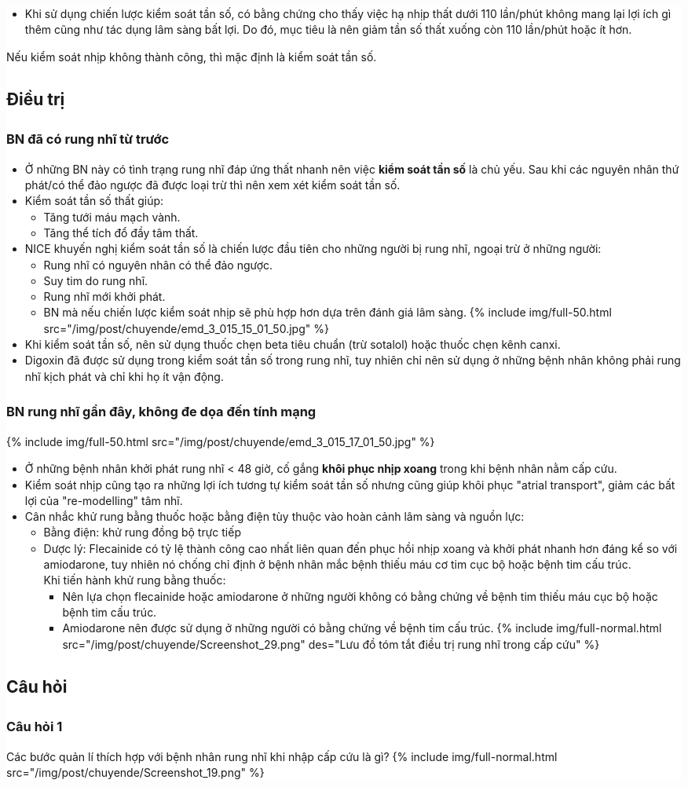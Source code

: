 - Khi sử dụng chiến lược kiểm soát tần số, có bằng chứng cho thấy việc hạ nhịp thất dưới 110 lần/phút không mang lại lợi ích gì thêm cũng như tác dụng lâm sàng bất lợi. Do đó, mục tiêu là nên giảm tần số thất xuống còn 110 lần/phút hoặc ít hơn.
<div class="alert alert-danger" role="alert">
  Nếu kiểm soát nhịp không thành công, thì mặc định là kiểm soát tần số.
</div>

## Điều trị
### BN đã có rung nhĩ từ trước
- Ở những BN này có tình trạng rung nhĩ đáp ứng thất nhanh nên việc **kiểm soát tần số** là chủ yếu. Sau khi các nguyên nhân thứ phát/có thể đảo ngược đã được loại trừ thì nên xem xét kiểm soát tần số.
- Kiểm soát tần số thất giúp:
	- Tăng tưới máu mạch vành.
	- Tăng thể tích đổ đầy tâm thất.
- NICE khuyến nghị kiểm soát tần số là chiến lược đầu tiên cho những người bị rung nhĩ, ngoại trừ ở những người:
	- Rung nhĩ có nguyên nhân có thể đảo ngược.
	- Suy tim do rung nhĩ.
	- Rung nhĩ mới khởi phát.
	- BN mà nếu chiến lược kiểm soát nhịp sẽ phù hợp hơn dựa trên đánh giá lâm sàng. 
{% include img/full-50.html src="/img/post/chuyende/emd_3_015_15_01_50.jpg" %} 
- Khi kiểm soát tần số, nên sử dụng thuốc chẹn beta tiêu chuẩn (trừ sotalol) hoặc thuốc chẹn kênh canxi.
- Digoxin đã được sử dụng trong kiểm soát tần số trong rung nhĩ, tuy nhiên chỉ nên sử dụng ở những bệnh nhân không phải rung nhĩ kịch phát và chỉ khi họ ít vận động.

### BN rung nhĩ gần đây, không đe dọa đến tính mạng 
{% include img/full-50.html src="/img/post/chuyende/emd_3_015_17_01_50.jpg" %}
- Ở những bệnh nhân khởi phát rung nhĩ < 48 giờ, cố gắng **khôi phục nhịp xoang** trong khi bệnh nhân nằm cấp cứu.
- Kiểm soát nhịp cũng tạo ra những lợi ích tương tự kiểm soát tần số nhưng cũng giúp khôi phục "atrial transport", giảm các bất lợi của "re-modelling" tâm nhĩ.
- Cân nhắc khử rung bằng thuốc hoặc bằng điện tùy thuộc vào hoàn cảnh lâm sàng và nguồn lực:
	- Bằng điện: khử rung đồng bộ trực tiếp
	- Dược lý: Flecainide có tỷ lệ thành công cao nhất liên quan đến phục hồi nhịp xoang và khởi phát nhanh hơn đáng kể so với amiodarone, tuy nhiên nó chống chỉ định ở bệnh nhân mắc bệnh thiếu máu cơ tim cục bộ hoặc bệnh tim cấu trúc. <br>Khi tiến hành khử rung bằng thuốc:
		- Nên lựa chọn flecainide hoặc amiodarone ở những người không có bằng chứng về bệnh tim thiếu máu cục bộ hoặc bệnh tim cấu trúc.
		- Amiodarone nên được sử dụng ở những người có bằng chứng về bệnh tim cấu trúc.
{% include img/full-normal.html src="/img/post/chuyende/Screenshot_29.png" des="Lưu đồ tóm tắt điều trị rung nhĩ trong cấp cứu" %}

## Câu hỏi
### Câu hỏi 1 
<div class="alert alert-dark" role="alert">
  Các bước quản lí thích hợp với bệnh nhân rung nhĩ khi nhập cấp cứu là gì?
{% include img/full-normal.html src="/img/post/chuyende/Screenshot_19.png" %}
</div>
